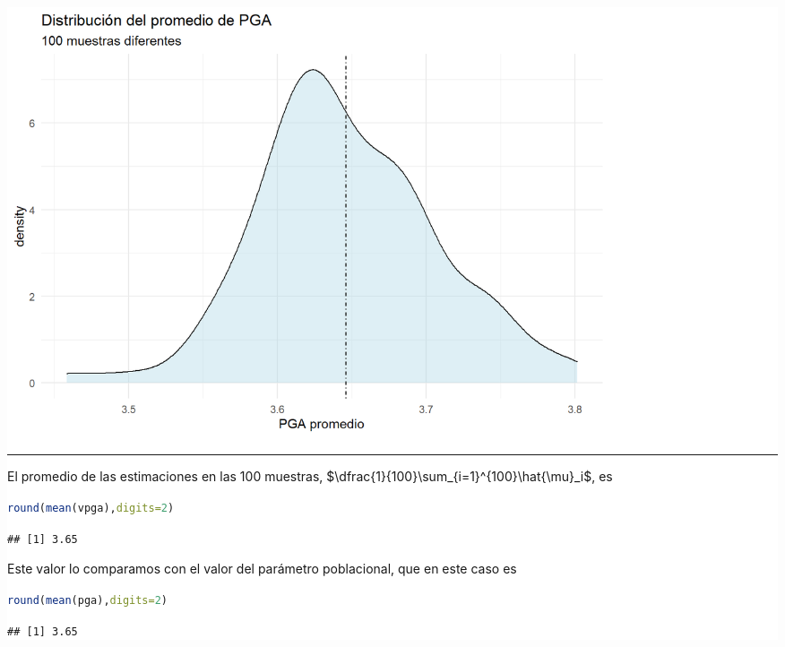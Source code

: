 <img src="01-mco_files/figure-html/unnamed-chunk-5-1.png" width="672" />

---


El promedio de las estimaciones en las 100 muestras, $\dfrac{1}{100}\sum_{i=1}^{100}\hat{\mu}_i$, es 


```r
round(mean(vpga),digits=2)
```

```
## [1] 3.65
```

Este valor lo comparamos con el valor del parámetro poblacional, que en este caso es 


```r
round(mean(pga),digits=2)
```

```
## [1] 3.65
```
